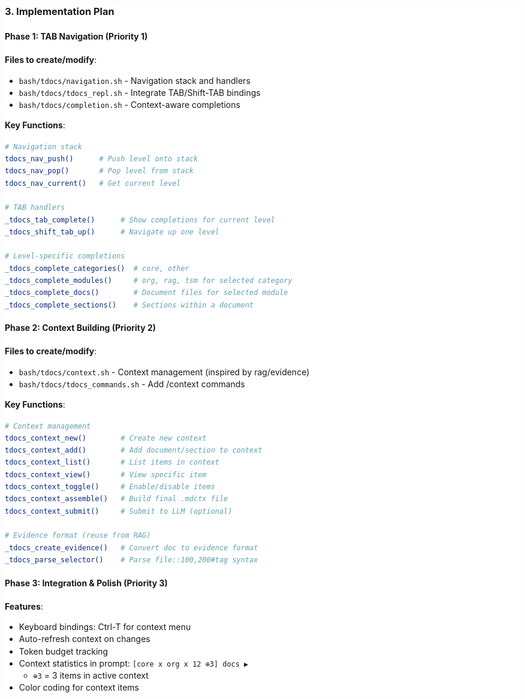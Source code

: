 ### 3. Implementation Plan

#### Phase 1: TAB Navigation (Priority 1)

**Files to create/modify**:
- `bash/tdocs/navigation.sh` - Navigation stack and handlers
- `bash/tdocs/tdocs_repl.sh` - Integrate TAB/Shift-TAB bindings
- `bash/tdocs/completion.sh` - Context-aware completions

**Key Functions**:
```bash
# Navigation stack
tdocs_nav_push()      # Push level onto stack
tdocs_nav_pop()       # Pop level from stack
tdocs_nav_current()   # Get current level

# TAB handlers
_tdocs_tab_complete()      # Show completions for current level
_tdocs_shift_tab_up()      # Navigate up one level

# Level-specific completions
_tdocs_complete_categories()  # core, other
_tdocs_complete_modules()     # org, rag, tsm for selected category
_tdocs_complete_docs()        # Document files for selected module
_tdocs_complete_sections()    # Sections within a document
```

#### Phase 2: Context Building (Priority 2)

**Files to create/modify**:
- `bash/tdocs/context.sh` - Context management (inspired by rag/evidence)
- `bash/tdocs/tdocs_commands.sh` - Add /context commands

**Key Functions**:
```bash
# Context management
tdocs_context_new()        # Create new context
tdocs_context_add()        # Add document/section to context
tdocs_context_list()       # List items in context
tdocs_context_view()       # View specific item
tdocs_context_toggle()     # Enable/disable items
tdocs_context_assemble()   # Build final .mdctx file
tdocs_context_submit()     # Submit to LLM (optional)

# Evidence format (reuse from RAG)
_tdocs_create_evidence()   # Convert doc to evidence format
_tdocs_parse_selector()    # Parse file::100,200#tag syntax
```

#### Phase 3: Integration & Polish (Priority 3)

**Features**:
- Keyboard bindings: Ctrl-T for context menu
- Auto-refresh context on changes
- Token budget tracking
- Context statistics in prompt: `[core x org x 12 ⊕3] docs ▶`
  - `⊕3` = 3 items in active context
- Color coding for context items
